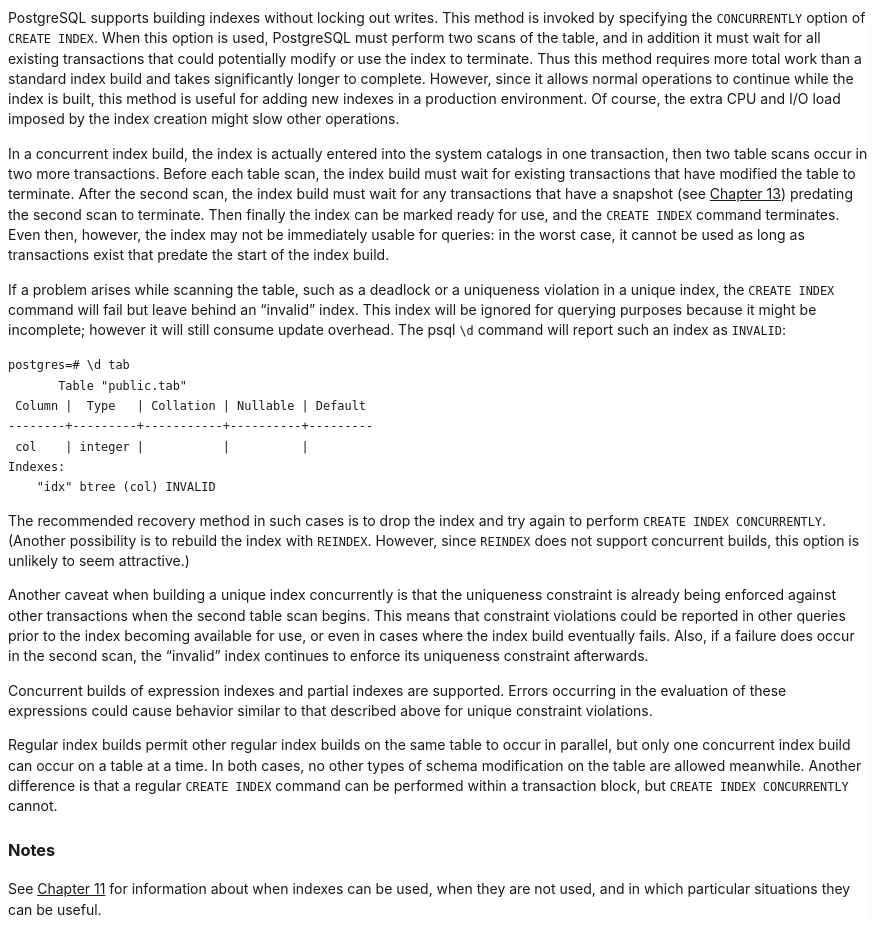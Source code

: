 PostgreSQL supports building indexes without locking out writes. This method is invoked by specifying the `CONCURRENTLY` option of `CREATE INDEX`. When this option is used, PostgreSQL must perform two scans of the table, and in addition it must wait for all existing transactions that could potentially modify or use the index to terminate. Thus this method requires more total work than a standard index build and takes significantly longer to complete. However, since it allows normal operations to continue while the index is built, this method is useful for adding new indexes in a production environment. Of course, the extra CPU and I/O load imposed by the index creation might slow other operations.

In a concurrent index build, the index is actually entered into the system catalogs in one transaction, then two table scans occur in two more transactions. Before each table scan, the index build must wait for existing transactions that have modified the table to terminate. After the second scan, the index build must wait for any transactions that have a snapshot \(see [Chapter 13](https://www.postgresql.org/docs/10/static/mvcc.html)\) predating the second scan to terminate. Then finally the index can be marked ready for use, and the `CREATE INDEX` command terminates. Even then, however, the index may not be immediately usable for queries: in the worst case, it cannot be used as long as transactions exist that predate the start of the index build.

If a problem arises while scanning the table, such as a deadlock or a uniqueness violation in a unique index, the `CREATE INDEX` command will fail but leave behind an “invalid” index. This index will be ignored for querying purposes because it might be incomplete; however it will still consume update overhead. The psql `\d` command will report such an index as `INVALID`:

```text
postgres=# \d tab
       Table "public.tab"
 Column |  Type   | Collation | Nullable | Default 
--------+---------+-----------+----------+---------
 col    | integer |           |          | 
Indexes:
    "idx" btree (col) INVALID
```

The recommended recovery method in such cases is to drop the index and try again to perform `CREATE INDEX CONCURRENTLY`. \(Another possibility is to rebuild the index with `REINDEX`. However, since `REINDEX` does not support concurrent builds, this option is unlikely to seem attractive.\)

Another caveat when building a unique index concurrently is that the uniqueness constraint is already being enforced against other transactions when the second table scan begins. This means that constraint violations could be reported in other queries prior to the index becoming available for use, or even in cases where the index build eventually fails. Also, if a failure does occur in the second scan, the “invalid” index continues to enforce its uniqueness constraint afterwards.

Concurrent builds of expression indexes and partial indexes are supported. Errors occurring in the evaluation of these expressions could cause behavior similar to that described above for unique constraint violations.

Regular index builds permit other regular index builds on the same table to occur in parallel, but only one concurrent index build can occur on a table at a time. In both cases, no other types of schema modification on the table are allowed meanwhile. Another difference is that a regular `CREATE INDEX` command can be performed within a transaction block, but `CREATE INDEX CONCURRENTLY` cannot.

### Notes

See [Chapter 11](https://www.postgresql.org/docs/10/static/indexes.html) for information about when indexes can be used, when they are not used, and in which particular situations they can be useful.
